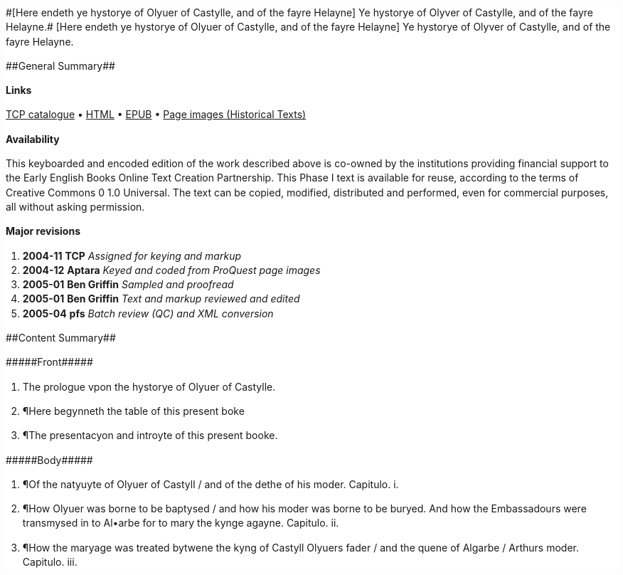 #[Here endeth ye hystorye of Olyuer of Castylle, and of the fayre Helayne] Ye hystorye of Olyver of Castylle, and of the fayre Helayne.#
[Here endeth ye hystorye of Olyuer of Castylle, and of the fayre Helayne]
Ye hystorye of Olyver of Castylle, and of the fayre Helayne.

##General Summary##

**Links**

[TCP catalogue](http://www.ota.ox.ac.uk/tcp/)  • 
[HTML](http://tei.it.ox.ac.uk/tcp/Texts-HTML/free/A08/A08484.html)  • 
[EPUB](http://tei.it.ox.ac.uk/tcp/Texts-EPUB/free/A08/A08484.epub) • 
[Page images (Historical Texts)](https://data.historicaltexts.jisc.ac.uk/view?pubId=eebo-99836687e&pageId=eebo-99836687e-971-1)

**Availability**

This keyboarded and encoded edition of the
	       work described above is co-owned by the institutions
	       providing financial support to the Early English Books
	       Online Text Creation Partnership. This Phase I text is
	       available for reuse, according to the terms of Creative
	       Commons 0 1.0 Universal. The text can be copied,
	       modified, distributed and performed, even for
	       commercial purposes, all without asking permission.

**Major revisions**

1. __2004-11__ __TCP__ *Assigned for keying and markup*
1. __2004-12__ __Aptara__ *Keyed and coded from ProQuest page images*
1. __2005-01__ __Ben Griffin__ *Sampled and proofread*
1. __2005-01__ __Ben Griffin__ *Text and markup reviewed and edited*
1. __2005-04__ __pfs__ *Batch review (QC) and XML conversion*

##Content Summary##

#####Front#####

1. The prologue vpon the hystorye of Olyuer of
Castylle.

1. ¶Here begynneth the table of this present boke

1. ¶The presentacyon and introyte of this present
booke.

#####Body#####

1. ¶Of the natyuyte of Olyuer of Castyll / and
of the dethe of his moder. Capitulo. i.

1. ¶How Olyuer was borne to be baptysed / and how
his moder was borne to be buryed. And how the Embassadours
were transmysed in to Al•arbe for to mary
the kynge agayne. Capitulo. ii.

1. ¶How the maryage was treated bytwene the kyng
of Castyll Olyuers fader / and the quene of Algarbe / 
Arthurs moder. Capitulo. iii.
